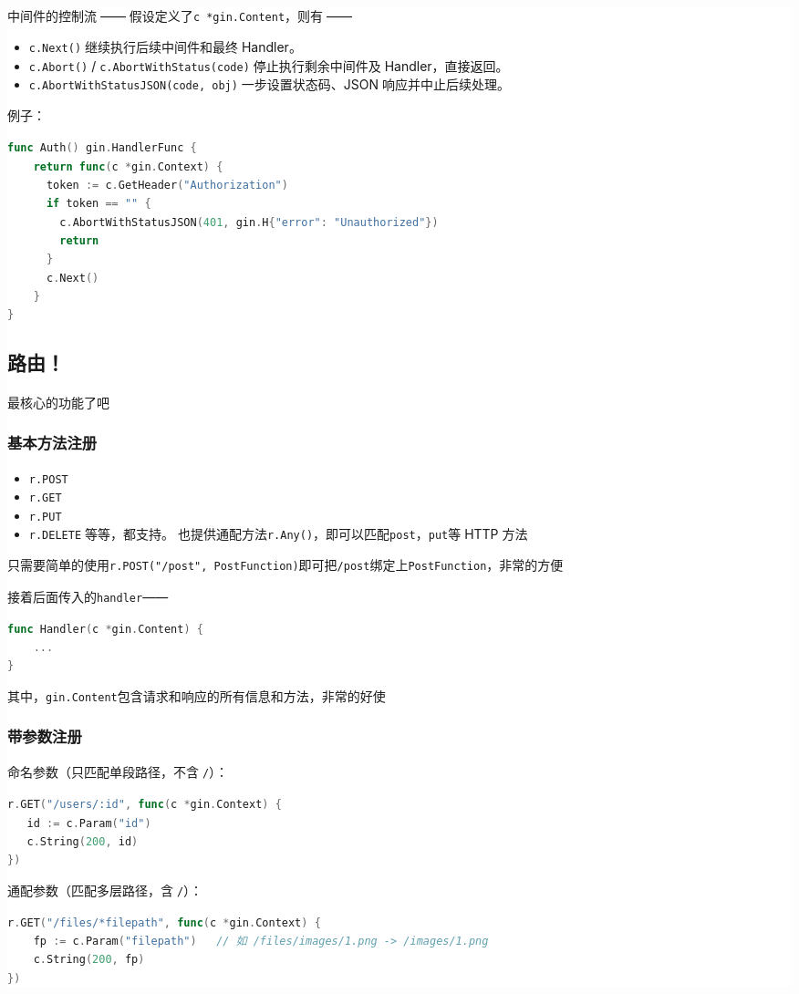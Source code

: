 中间件的控制流 ——
假设定义了`c *gin.Content`，则有 ——

- `c.Next()` 继续执行后续中间件和最终 Handler。
- `c.Abort()` / `c.AbortWithStatus(code)` 停止执行剩余中间件及 Handler，直接返回。
- `c.AbortWithStatusJSON(code, obj)` 一步设置状态码、JSON 响应并中止后续处理。

例子：
```go
func Auth() gin.HandlerFunc {
    return func(c *gin.Context) {
      token := c.GetHeader("Authorization")
      if token == "" {
        c.AbortWithStatusJSON(401, gin.H{"error": "Unauthorized"})
        return
      }
      c.Next()
    }
}
```

## 路由！

最核心的功能了吧

### 基本方法注册

- `r.POST`
- `r.GET`
- `r.PUT`
- `r.DELETE`
等等，都支持。
也提供通配方法`r.Any()`，即可以匹配`post`，`put`等 HTTP 方法

只需要简单的使用`r.POST("/post", PostFunction)`即可把`/post`绑定上`PostFunction`，非常的方便

接着后面传入的`handler`——
```go
func Handler(c *gin.Content) {
	...
}
```

其中，`gin.Content`包含请求和响应的所有信息和方法，非常的好使
### 带参数注册

命名参数（只匹配单段路径，不含 `/`）：
 ```go
r.GET("/users/:id", func(c *gin.Context) {
    id := c.Param("id")
    c.String(200, id)
})
```

通配参数（匹配多层路径，含 `/`）：
```go
r.GET("/files/*filepath", func(c *gin.Context) {
    fp := c.Param("filepath")   // 如 /files/images/1.png -> /images/1.png
    c.String(200, fp)
})
```
